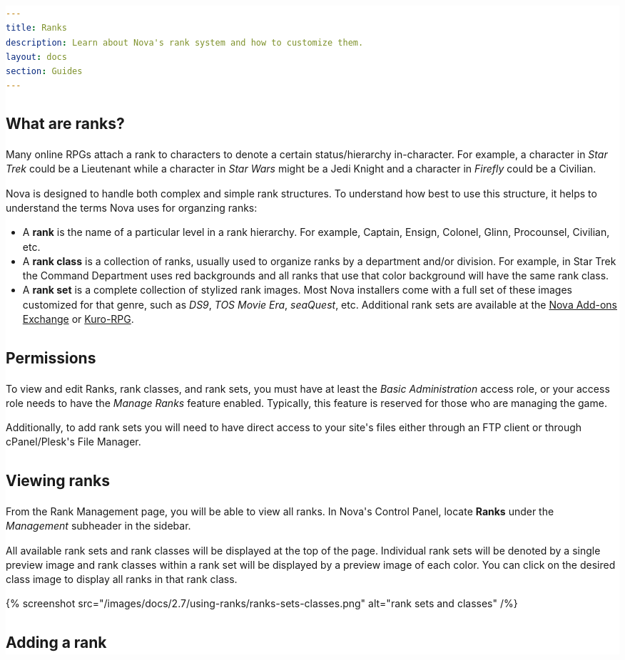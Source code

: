 ```yaml
---
title: Ranks
description: Learn about Nova's rank system and how to customize them.
layout: docs
section: Guides
---
```


## What are ranks?

Many online RPGs attach a rank to characters to denote a certain status/hierarchy in-character. For example, a character in _Star Trek_ could be a Lieutenant while a character in _Star Wars_ might be a Jedi Knight and a character in _Firefly_ could be a Civilian.

Nova is designed to handle both complex and simple rank structures. To understand how best to use this structure, it helps to understand the terms Nova uses for organzing ranks:

- A **rank** is the name of a particular level in a rank hierarchy. For example, Captain, Ensign, Colonel, Glinn, Procounsel, Civilian, etc.
- A **rank class** is a collection of ranks, usually used to organize ranks by a department and/or division. For example, in Star Trek the Command Department uses red backgrounds and all ranks that use that color background will have the same rank class.
- A **rank set** is a complete collection of stylized rank images. Most Nova installers come with a full set of these images customized for that genre, such as _DS9_, _TOS Movie Era_, _seaQuest_, etc. Additional rank sets are available at the [Nova Add-ons Exchange](https://anodyne-productions.com/addons) or [Kuro-RPG](https://kuro-rpg.net/).

## Permissions

To view and edit Ranks, rank classes, and rank sets, you must have at least the _Basic Administration_ access role, or your access role needs to have the _Manage Ranks_ feature enabled. Typically, this feature is reserved for those who are managing the game.

Additionally, to add rank sets you will need to have direct access to your site's files either through an FTP client or through cPanel/Plesk's File Manager.

## Viewing ranks

From the Rank Management page, you will be able to view all ranks. In Nova's Control Panel, locate **Ranks** under the _Management_ subheader in the sidebar.

All available rank sets and rank classes will be displayed at the top of the page. Individual rank sets will be denoted by a single preview image and rank classes within a rank set will be displayed by a preview image of each color. You can click on the desired class image to display all ranks in that rank class.

{% screenshot src="/images/docs/2.7/using-ranks/ranks-sets-classes.png" alt="rank sets and classes" /%}

## Adding a rank
